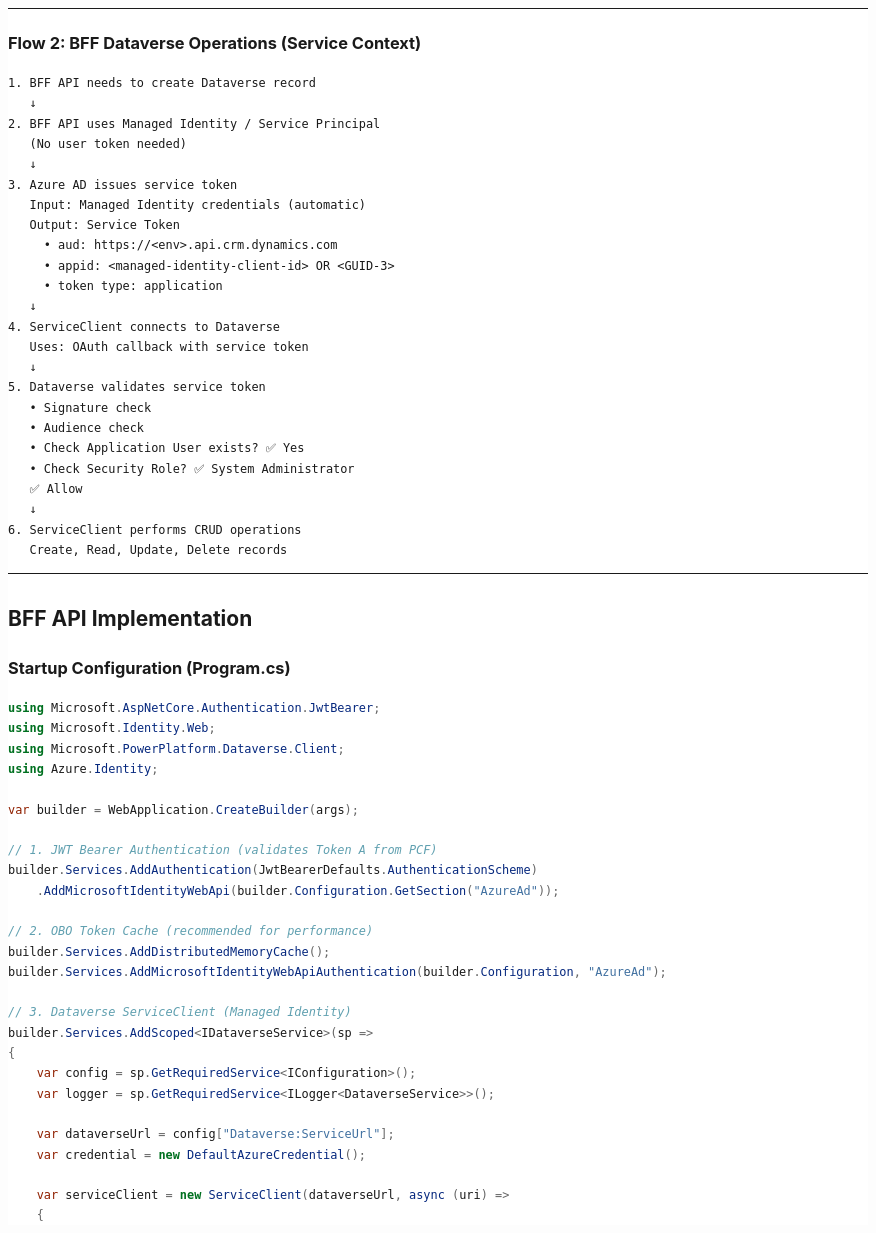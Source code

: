 
---

### Flow 2: BFF Dataverse Operations (Service Context)

```
1. BFF API needs to create Dataverse record
   ↓
2. BFF API uses Managed Identity / Service Principal
   (No user token needed)
   ↓
3. Azure AD issues service token
   Input: Managed Identity credentials (automatic)
   Output: Service Token
     • aud: https://<env>.api.crm.dynamics.com
     • appid: <managed-identity-client-id> OR <GUID-3>
     • token type: application
   ↓
4. ServiceClient connects to Dataverse
   Uses: OAuth callback with service token
   ↓
5. Dataverse validates service token
   • Signature check
   • Audience check
   • Check Application User exists? ✅ Yes
   • Check Security Role? ✅ System Administrator
   ✅ Allow
   ↓
6. ServiceClient performs CRUD operations
   Create, Read, Update, Delete records
```

---

## BFF API Implementation

### Startup Configuration (Program.cs)

```csharp
using Microsoft.AspNetCore.Authentication.JwtBearer;
using Microsoft.Identity.Web;
using Microsoft.PowerPlatform.Dataverse.Client;
using Azure.Identity;

var builder = WebApplication.CreateBuilder(args);

// 1. JWT Bearer Authentication (validates Token A from PCF)
builder.Services.AddAuthentication(JwtBearerDefaults.AuthenticationScheme)
    .AddMicrosoftIdentityWebApi(builder.Configuration.GetSection("AzureAd"));

// 2. OBO Token Cache (recommended for performance)
builder.Services.AddDistributedMemoryCache();
builder.Services.AddMicrosoftIdentityWebApiAuthentication(builder.Configuration, "AzureAd");

// 3. Dataverse ServiceClient (Managed Identity)
builder.Services.AddScoped<IDataverseService>(sp =>
{
    var config = sp.GetRequiredService<IConfiguration>();
    var logger = sp.GetRequiredService<ILogger<DataverseService>>();

    var dataverseUrl = config["Dataverse:ServiceUrl"];
    var credential = new DefaultAzureCredential();

    var serviceClient = new ServiceClient(dataverseUrl, async (uri) =>
    {
```